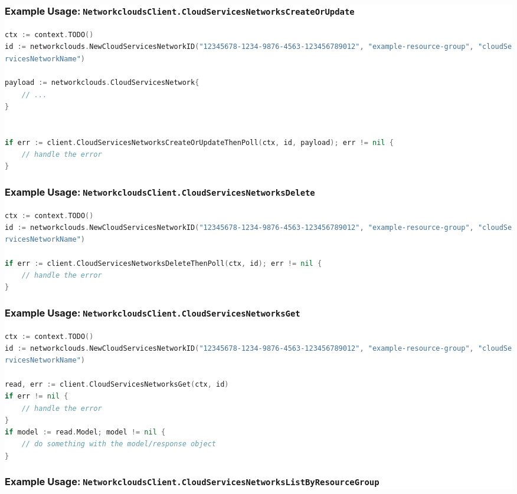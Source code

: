
### Example Usage: `NetworkcloudsClient.CloudServicesNetworksCreateOrUpdate`

```go
ctx := context.TODO()
id := networkclouds.NewCloudServicesNetworkID("12345678-1234-9876-4563-123456789012", "example-resource-group", "cloudServicesNetworkName")

payload := networkclouds.CloudServicesNetwork{
	// ...
}


if err := client.CloudServicesNetworksCreateOrUpdateThenPoll(ctx, id, payload); err != nil {
	// handle the error
}
```


### Example Usage: `NetworkcloudsClient.CloudServicesNetworksDelete`

```go
ctx := context.TODO()
id := networkclouds.NewCloudServicesNetworkID("12345678-1234-9876-4563-123456789012", "example-resource-group", "cloudServicesNetworkName")

if err := client.CloudServicesNetworksDeleteThenPoll(ctx, id); err != nil {
	// handle the error
}
```


### Example Usage: `NetworkcloudsClient.CloudServicesNetworksGet`

```go
ctx := context.TODO()
id := networkclouds.NewCloudServicesNetworkID("12345678-1234-9876-4563-123456789012", "example-resource-group", "cloudServicesNetworkName")

read, err := client.CloudServicesNetworksGet(ctx, id)
if err != nil {
	// handle the error
}
if model := read.Model; model != nil {
	// do something with the model/response object
}
```


### Example Usage: `NetworkcloudsClient.CloudServicesNetworksListByResourceGroup`
